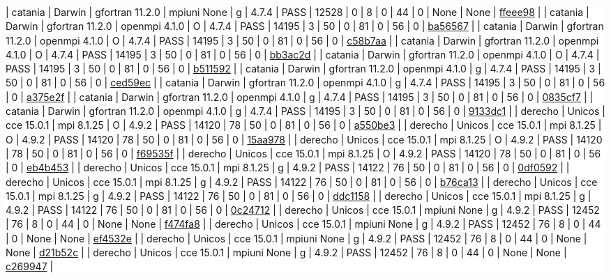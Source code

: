 | catania | Darwin | gfortran 11.2.0 | mpiuni None  | g | 4.7.4  | PASS | 12528 | 0 | 8 | 0 | 44 | 0 | None | None | <a href="https://github.com/esmf-org/esmf-test-artifacts/tree/ffeee984100c004d8d4629d8b7f889875a6d750d/develop/gfortran/11.2.0/g/mpiuni/None" target="_blank">ffeee98</a> | 
| catania | Darwin | gfortran 11.2.0 | openmpi 4.1.0  | O | 4.7.4  | PASS | 14195 | 3 | 50 | 0 | 81 | 0 | 56 | 0 | <a href="https://github.com/esmf-org/esmf-test-artifacts/tree/ba565675b7db1142056a067365d2d32bd5a7a239/develop/gfortran/11.2.0/O/openmpi/4.1.0" target="_blank">ba56567</a> | 
| catania | Darwin | gfortran 11.2.0 | openmpi 4.1.0  | O | 4.7.4  | PASS | 14195 | 3 | 50 | 0 | 81 | 0 | 56 | 0 | <a href="https://github.com/esmf-org/esmf-test-artifacts/tree/c58b7aa86549b837936b34e85d38dc68ed7769b2/develop/gfortran/11.2.0/O/openmpi/4.1.0" target="_blank">c58b7aa</a> | 
| catania | Darwin | gfortran 11.2.0 | openmpi 4.1.0  | O | 4.7.4  | PASS | 14195 | 3 | 50 | 0 | 81 | 0 | 56 | 0 | <a href="https://github.com/esmf-org/esmf-test-artifacts/tree/bb3ac2dd6296af0fb5cf83ca38da7d125b03664c/develop/gfortran/11.2.0/O/openmpi/4.1.0" target="_blank">bb3ac2d</a> | 
| catania | Darwin | gfortran 11.2.0 | openmpi 4.1.0  | O | 4.7.4  | PASS | 14195 | 3 | 50 | 0 | 81 | 0 | 56 | 0 | <a href="https://github.com/esmf-org/esmf-test-artifacts/tree/b51159292c7808f504b152d7b372679619a9d03c/develop/gfortran/11.2.0/O/openmpi/4.1.0" target="_blank">b511592</a> | 
| catania | Darwin | gfortran 11.2.0 | openmpi 4.1.0  | g | 4.7.4  | PASS | 14195 | 3 | 50 | 0 | 81 | 0 | 56 | 0 | <a href="https://github.com/esmf-org/esmf-test-artifacts/tree/ced59ec97da6dfb498363a4e682d5a9890c3e44c/develop/gfortran/11.2.0/g/openmpi/4.1.0" target="_blank">ced59ec</a> | 
| catania | Darwin | gfortran 11.2.0 | openmpi 4.1.0  | g | 4.7.4  | PASS | 14195 | 3 | 50 | 0 | 81 | 0 | 56 | 0 | <a href="https://github.com/esmf-org/esmf-test-artifacts/tree/a375e2fa76bbbc298fa512b7dfed6057fdda60db/develop/gfortran/11.2.0/g/openmpi/4.1.0" target="_blank">a375e2f</a> | 
| catania | Darwin | gfortran 11.2.0 | openmpi 4.1.0  | g | 4.7.4  | PASS | 14195 | 3 | 50 | 0 | 81 | 0 | 56 | 0 | <a href="https://github.com/esmf-org/esmf-test-artifacts/tree/0835cf7263033efa50014ac8d73c1b2e7f7ce027/develop/gfortran/11.2.0/g/openmpi/4.1.0" target="_blank">0835cf7</a> | 
| catania | Darwin | gfortran 11.2.0 | openmpi 4.1.0  | g | 4.7.4  | PASS | 14195 | 3 | 50 | 0 | 81 | 0 | 56 | 0 | <a href="https://github.com/esmf-org/esmf-test-artifacts/tree/9133dc1ad864a544e6c49729b7efed4ef3235718/develop/gfortran/11.2.0/g/openmpi/4.1.0" target="_blank">9133dc1</a> | 
| derecho | Unicos | cce 15.0.1 | mpi 8.1.25  | O | 4.9.2  | PASS | 14120 | 78 | 50 | 0 | 81 | 0 | 56 | 0 | <a href="https://github.com/esmf-org/esmf-test-artifacts/tree/a550be3e93ab7743068c217fbed7324cdbfa333e/develop/cce/15.0.1/O/mpi/8.1.25" target="_blank">a550be3</a> | 
| derecho | Unicos | cce 15.0.1 | mpi 8.1.25  | O | 4.9.2  | PASS | 14120 | 78 | 50 | 0 | 81 | 0 | 56 | 0 | <a href="https://github.com/esmf-org/esmf-test-artifacts/tree/15aa978715b6d778a6fdd4fd12ccb6b8b63a4df4/develop/cce/15.0.1/O/mpi/8.1.25" target="_blank">15aa978</a> | 
| derecho | Unicos | cce 15.0.1 | mpi 8.1.25  | O | 4.9.2  | PASS | 14120 | 78 | 50 | 0 | 81 | 0 | 56 | 0 | <a href="https://github.com/esmf-org/esmf-test-artifacts/tree/f69535fa8e37c2415607a3a33815763e304a47d5/develop/cce/15.0.1/O/mpi/8.1.25" target="_blank">f69535f</a> | 
| derecho | Unicos | cce 15.0.1 | mpi 8.1.25  | O | 4.9.2  | PASS | 14120 | 78 | 50 | 0 | 81 | 0 | 56 | 0 | <a href="https://github.com/esmf-org/esmf-test-artifacts/tree/eb4b453aa144c9a8e2d8540933026fc5b862be5a/develop/cce/15.0.1/O/mpi/8.1.25" target="_blank">eb4b453</a> | 
| derecho | Unicos | cce 15.0.1 | mpi 8.1.25  | g | 4.9.2  | PASS | 14122 | 76 | 50 | 0 | 81 | 0 | 56 | 0 | <a href="https://github.com/esmf-org/esmf-test-artifacts/tree/0df05925cae54ba9f19bab3d25f02db265c30cff/develop/cce/15.0.1/g/mpi/8.1.25" target="_blank">0df0592</a> | 
| derecho | Unicos | cce 15.0.1 | mpi 8.1.25  | g | 4.9.2  | PASS | 14122 | 76 | 50 | 0 | 81 | 0 | 56 | 0 | <a href="https://github.com/esmf-org/esmf-test-artifacts/tree/b76ca137cdcdad4d096794efa9adda1b8f9eb5f7/develop/cce/15.0.1/g/mpi/8.1.25" target="_blank">b76ca13</a> | 
| derecho | Unicos | cce 15.0.1 | mpi 8.1.25  | g | 4.9.2  | PASS | 14122 | 76 | 50 | 0 | 81 | 0 | 56 | 0 | <a href="https://github.com/esmf-org/esmf-test-artifacts/tree/ddc11583f2ff0099ba82c2c5095954e6c4073939/develop/cce/15.0.1/g/mpi/8.1.25" target="_blank">ddc1158</a> | 
| derecho | Unicos | cce 15.0.1 | mpi 8.1.25  | g | 4.9.2  | PASS | 14122 | 76 | 50 | 0 | 81 | 0 | 56 | 0 | <a href="https://github.com/esmf-org/esmf-test-artifacts/tree/0c2471291cf0a7eabfad2d15ca204ae9b4bc2841/develop/cce/15.0.1/g/mpi/8.1.25" target="_blank">0c24712</a> | 
| derecho | Unicos | cce 15.0.1 | mpiuni None  | g | 4.9.2  | PASS | 12452 | 76 | 8 | 0 | 44 | 0 | None | None | <a href="https://github.com/esmf-org/esmf-test-artifacts/tree/f474fa8420ad11b54b97552eca889e245b7af065/develop/cce/15.0.1/g/mpiuni/None" target="_blank">f474fa8</a> | 
| derecho | Unicos | cce 15.0.1 | mpiuni None  | g | 4.9.2  | PASS | 12452 | 76 | 8 | 0 | 44 | 0 | None | None | <a href="https://github.com/esmf-org/esmf-test-artifacts/tree/ef4532ebe2a8e01aa3f743e368f8e016fa90da6e/develop/cce/15.0.1/g/mpiuni/None" target="_blank">ef4532e</a> | 
| derecho | Unicos | cce 15.0.1 | mpiuni None  | g | 4.9.2  | PASS | 12452 | 76 | 8 | 0 | 44 | 0 | None | None | <a href="https://github.com/esmf-org/esmf-test-artifacts/tree/d21b52c6e23fccc2211e1157720f7cf5a8c88705/develop/cce/15.0.1/g/mpiuni/None" target="_blank">d21b52c</a> | 
| derecho | Unicos | cce 15.0.1 | mpiuni None  | g | 4.9.2  | PASS | 12452 | 76 | 8 | 0 | 44 | 0 | None | None | <a href="https://github.com/esmf-org/esmf-test-artifacts/tree/c2699477f4b5ab3ca6e08b35da75bbbaaf063c5c/develop/cce/15.0.1/g/mpiuni/None" target="_blank">c269947</a> | 